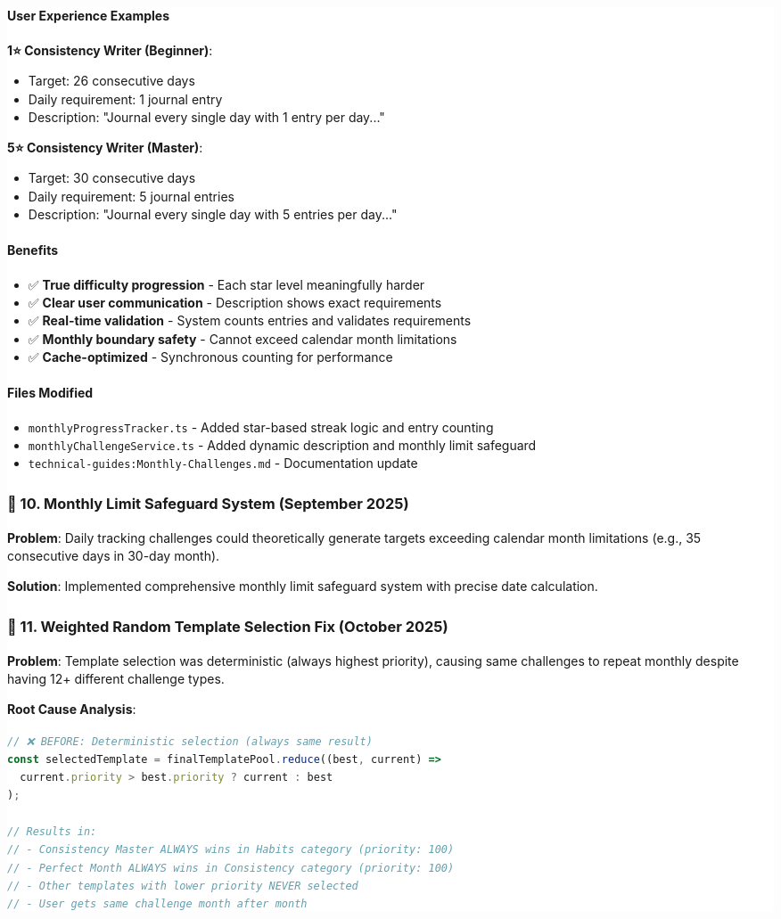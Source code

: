 #### **User Experience Examples**

**1⭐ Consistency Writer (Beginner)**:
- Target: 26 consecutive days
- Daily requirement: 1 journal entry
- Description: "Journal every single day with 1 entry per day..."

**5⭐ Consistency Writer (Master)**:
- Target: 30 consecutive days  
- Daily requirement: 5 journal entries
- Description: "Journal every single day with 5 entries per day..."

#### **Benefits**

- ✅ **True difficulty progression** - Each star level meaningfully harder
- ✅ **Clear user communication** - Description shows exact requirements
- ✅ **Real-time validation** - System counts entries and validates requirements
- ✅ **Monthly boundary safety** - Cannot exceed calendar month limitations
- ✅ **Cache-optimized** - Synchronous counting for performance

#### **Files Modified**
- `monthlyProgressTracker.ts` - Added star-based streak logic and entry counting
- `monthlyChallengeService.ts` - Added dynamic description and monthly limit safeguard
- `technical-guides:Monthly-Challenges.md` - Documentation update

### **📅 10. Monthly Limit Safeguard System (September 2025)**

**Problem**: Daily tracking challenges could theoretically generate targets exceeding calendar month limitations (e.g., 35 consecutive days in 30-day month).

**Solution**: Implemented comprehensive monthly limit safeguard system with precise date calculation.

### **🎲 11. Weighted Random Template Selection Fix (October 2025)**

**Problem**: Template selection was deterministic (always highest priority), causing same challenges to repeat monthly despite having 12+ different challenge types.

**Root Cause Analysis**:
```typescript
// ❌ BEFORE: Deterministic selection (always same result)
const selectedTemplate = finalTemplatePool.reduce((best, current) =>
  current.priority > best.priority ? current : best
);

// Results in:
// - Consistency Master ALWAYS wins in Habits category (priority: 100)
// - Perfect Month ALWAYS wins in Consistency category (priority: 100)
// - Other templates with lower priority NEVER selected
// - User gets same challenge month after month
```
